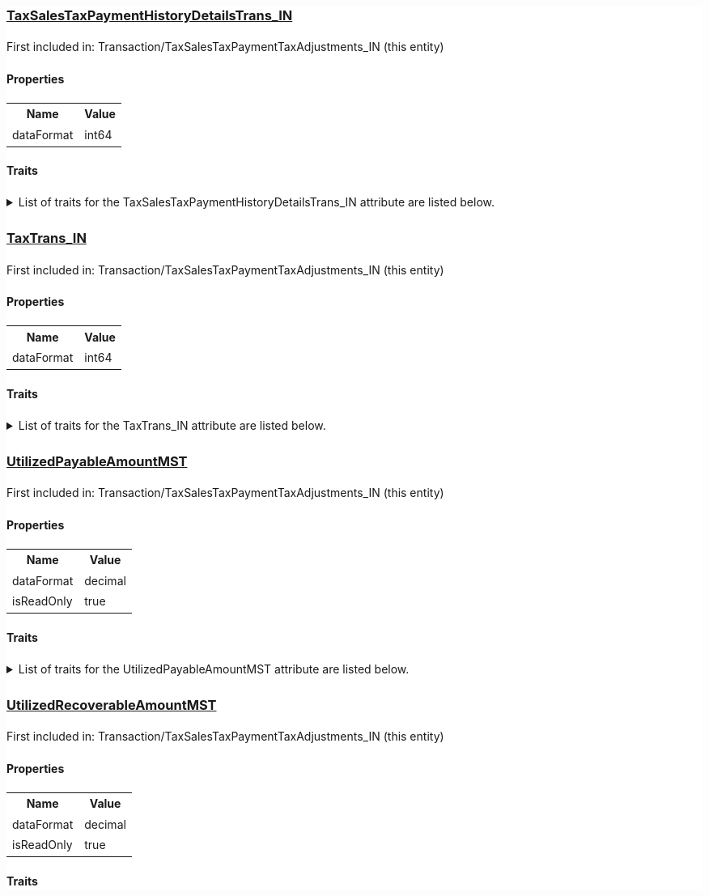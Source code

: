 ### <a href=#TaxSalesTaxPaymentHistoryDetailsTrans_IN name="TaxSalesTaxPaymentHistoryDetailsTrans_IN">TaxSalesTaxPaymentHistoryDetailsTrans_IN</a>

First included in: Transaction/TaxSalesTaxPaymentTaxAdjustments_IN (this entity)  

#### Properties

<table><tr><th>Name</th><th>Value</th></tr><tr><td>dataFormat</td><td>int64</td></tr></table>

#### Traits

<details><summary>List of traits for the TaxSalesTaxPaymentHistoryDetailsTrans_IN attribute are listed below.</summary></details>

### <a href=#TaxTrans_IN name="TaxTrans_IN">TaxTrans_IN</a>

First included in: Transaction/TaxSalesTaxPaymentTaxAdjustments_IN (this entity)  

#### Properties

<table><tr><th>Name</th><th>Value</th></tr><tr><td>dataFormat</td><td>int64</td></tr></table>

#### Traits

<details><summary>List of traits for the TaxTrans_IN attribute are listed below.</summary></details>

### <a href=#UtilizedPayableAmountMST name="UtilizedPayableAmountMST">UtilizedPayableAmountMST</a>

First included in: Transaction/TaxSalesTaxPaymentTaxAdjustments_IN (this entity)  

#### Properties

<table><tr><th>Name</th><th>Value</th></tr><tr><td>dataFormat</td><td>decimal</td></tr><tr><td>isReadOnly</td><td>true</td></tr></table>

#### Traits

<details><summary>List of traits for the UtilizedPayableAmountMST attribute are listed below.</summary></details>

### <a href=#UtilizedRecoverableAmountMST name="UtilizedRecoverableAmountMST">UtilizedRecoverableAmountMST</a>

First included in: Transaction/TaxSalesTaxPaymentTaxAdjustments_IN (this entity)  

#### Properties

<table><tr><th>Name</th><th>Value</th></tr><tr><td>dataFormat</td><td>decimal</td></tr><tr><td>isReadOnly</td><td>true</td></tr></table>

#### Traits
